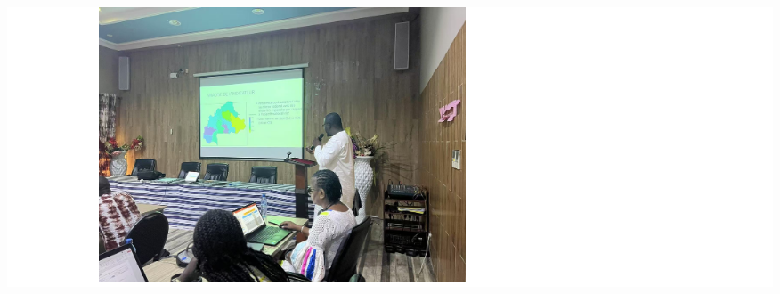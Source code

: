 <div style="display: flex; flex-wrap: wrap; justify-content: center; gap: 10px;">

  <div style="flex: 0 0 48%;">
    <img src="../../impact/figs/BF_image1.jpg" alt="Participants using SAE4Health at the WHO workshop in Burkina Faso (Photo 1)" style="width: 100%;"/>
  </div>

  <div style="flex: 0 0 27%;">